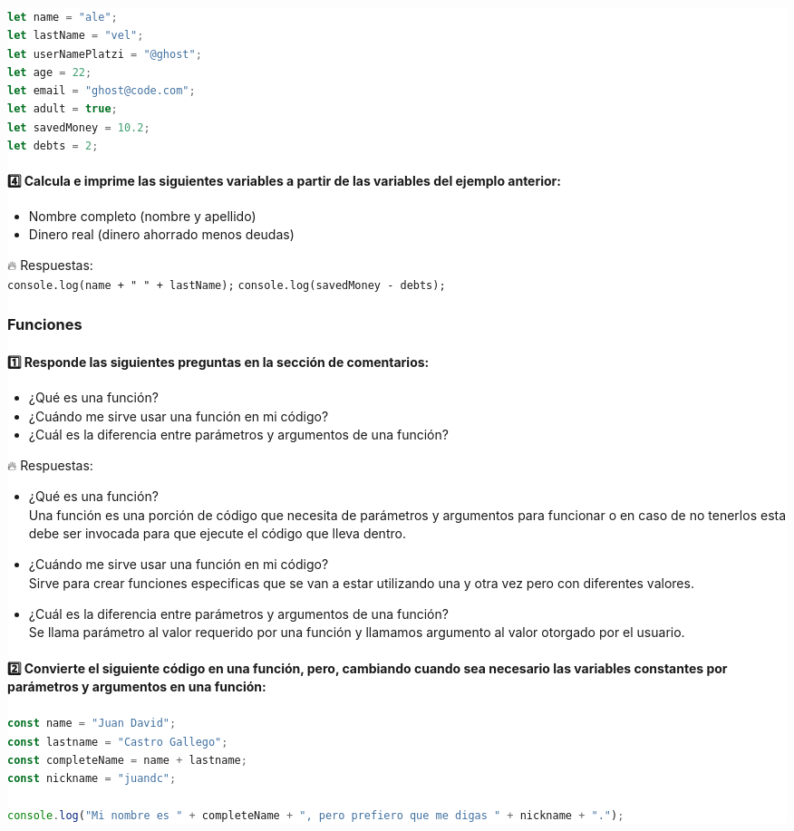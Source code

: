 ```js
let name = "ale";
let lastName = "vel";
let userNamePlatzi = "@ghost";
let age = 22;
let email = "ghost@code.com";
let adult = true;
let savedMoney = 10.2;
let debts = 2;
```

#### 4️⃣ Calcula e imprime las siguientes variables a partir de las variables del ejemplo anterior:

-   Nombre completo (nombre y apellido)
-   Dinero real (dinero ahorrado menos deudas)

🔥 Respuestas:     
`console.log(name + " " + lastName);`
`console.log(savedMoney - debts);`

### Funciones  

#### 1️⃣ Responde las siguientes preguntas en la sección de comentarios:

-   ¿Qué es una función?
-   ¿Cuándo me sirve usar una función en mi código?
-   ¿Cuál es la diferencia entre parámetros y argumentos de una función?

🔥 Respuestas:    
-   ¿Qué es una función?     
	Una función es una porción de código que necesita de parámetros y argumentos para funcionar o en caso de no tenerlos esta debe ser invocada para que ejecute el código que lleva dentro.

-   ¿Cuándo me sirve usar una función en mi código?     
	Sirve para crear funciones especificas que se van a estar utilizando una y otra vez pero con diferentes valores. 

-   ¿Cuál es la diferencia entre parámetros y argumentos de una función?   
	Se llama parámetro al valor requerido por una función y llamamos argumento al valor otorgado por el usuario.   

#### 2️⃣ Convierte el siguiente código en una función, pero, cambiando cuando sea necesario las variables constantes por parámetros y argumentos en una función:

```js
const name = "Juan David";
const lastname = "Castro Gallego";
const completeName = name + lastname;
const nickname = "juandc";

console.log("Mi nombre es " + completeName + ", pero prefiero que me digas " + nickname + ".");
```
